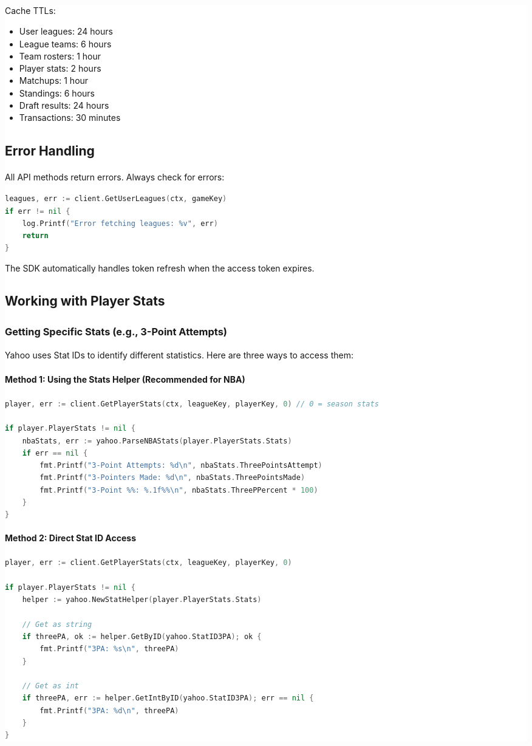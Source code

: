 Cache TTLs:
- User leagues: 24 hours
- League teams: 6 hours
- Team rosters: 1 hour
- Player stats: 2 hours
- Matchups: 1 hour
- Standings: 6 hours
- Draft results: 24 hours
- Transactions: 30 minutes

## Error Handling

All API methods return errors. Always check for errors:

```go
leagues, err := client.GetUserLeagues(ctx, gameKey)
if err != nil {
    log.Printf("Error fetching leagues: %v", err)
    return
}
```

The SDK automatically handles token refresh when the access token expires.

## Working with Player Stats

### Getting Specific Stats (e.g., 3-Point Attempts)

Yahoo uses Stat IDs to identify different statistics. Here are three ways to access them:

#### Method 1: Using the Stats Helper (Recommended for NBA)

```go
player, err := client.GetPlayerStats(ctx, leagueKey, playerKey, 0) // 0 = season stats

if player.PlayerStats != nil {
    nbaStats, err := yahoo.ParseNBAStats(player.PlayerStats.Stats)
    if err == nil {
        fmt.Printf("3-Point Attempts: %d\n", nbaStats.ThreePointsAttempt)
        fmt.Printf("3-Pointers Made: %d\n", nbaStats.ThreePointsMade)
        fmt.Printf("3-Point %%: %.1f%%\n", nbaStats.ThreePPercent * 100)
    }
}
```

#### Method 2: Direct Stat ID Access

```go
player, err := client.GetPlayerStats(ctx, leagueKey, playerKey, 0)

if player.PlayerStats != nil {
    helper := yahoo.NewStatHelper(player.PlayerStats.Stats)

    // Get as string
    if threePA, ok := helper.GetByID(yahoo.StatID3PA); ok {
        fmt.Printf("3PA: %s\n", threePA)
    }

    // Get as int
    if threePA, err := helper.GetIntByID(yahoo.StatID3PA); err == nil {
        fmt.Printf("3PA: %d\n", threePA)
    }
}
```
